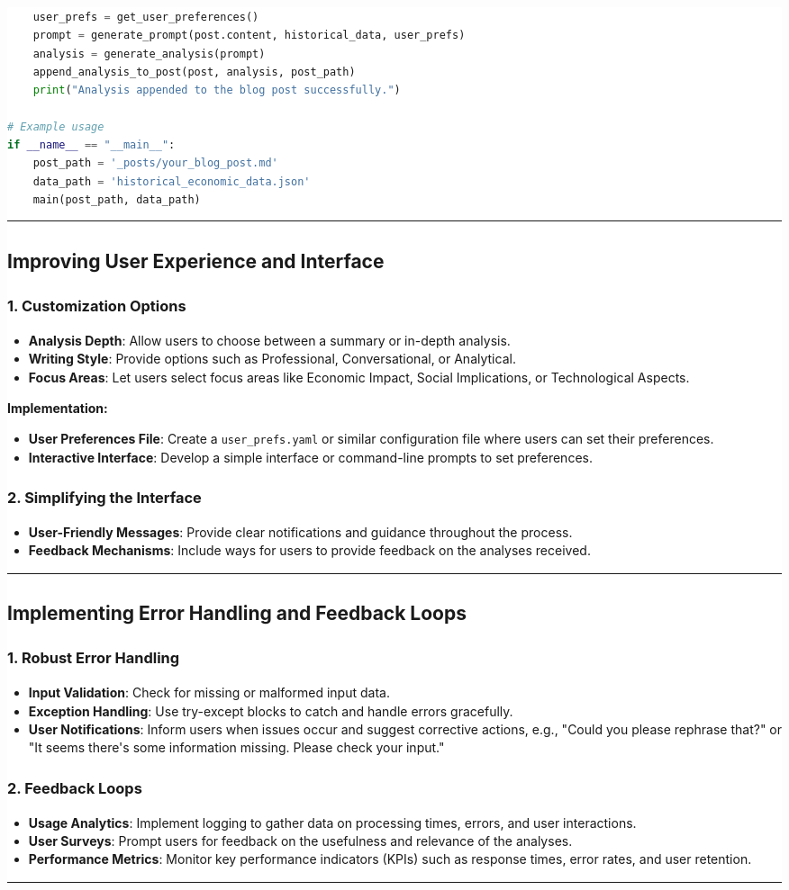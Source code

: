 ```python
    user_prefs = get_user_preferences()
    prompt = generate_prompt(post.content, historical_data, user_prefs)
    analysis = generate_analysis(prompt)
    append_analysis_to_post(post, analysis, post_path)
    print("Analysis appended to the blog post successfully.")

# Example usage
if __name__ == "__main__":
    post_path = '_posts/your_blog_post.md'
    data_path = 'historical_economic_data.json'
    main(post_path, data_path)
```

---

## Improving User Experience and Interface

### 1. Customization Options

- **Analysis Depth**: Allow users to choose between a summary or in-depth analysis.
- **Writing Style**: Provide options such as Professional, Conversational, or Analytical.
- **Focus Areas**: Let users select focus areas like Economic Impact, Social Implications, or Technological Aspects.

**Implementation:**

- **User Preferences File**: Create a `user_prefs.yaml` or similar configuration file where users can set their preferences.
- **Interactive Interface**: Develop a simple interface or command-line prompts to set preferences.

### 2. Simplifying the Interface

- **User-Friendly Messages**: Provide clear notifications and guidance throughout the process.
- **Feedback Mechanisms**: Include ways for users to provide feedback on the analyses received.

---

## Implementing Error Handling and Feedback Loops

### 1. Robust Error Handling

- **Input Validation**: Check for missing or malformed input data.
- **Exception Handling**: Use try-except blocks to catch and handle errors gracefully.
- **User Notifications**: Inform users when issues occur and suggest corrective actions, e.g., "Could you please rephrase that?" or "It seems there's some information missing. Please check your input."

### 2. Feedback Loops

- **Usage Analytics**: Implement logging to gather data on processing times, errors, and user interactions.
- **User Surveys**: Prompt users for feedback on the usefulness and relevance of the analyses.
- **Performance Metrics**: Monitor key performance indicators (KPIs) such as response times, error rates, and user retention.

---